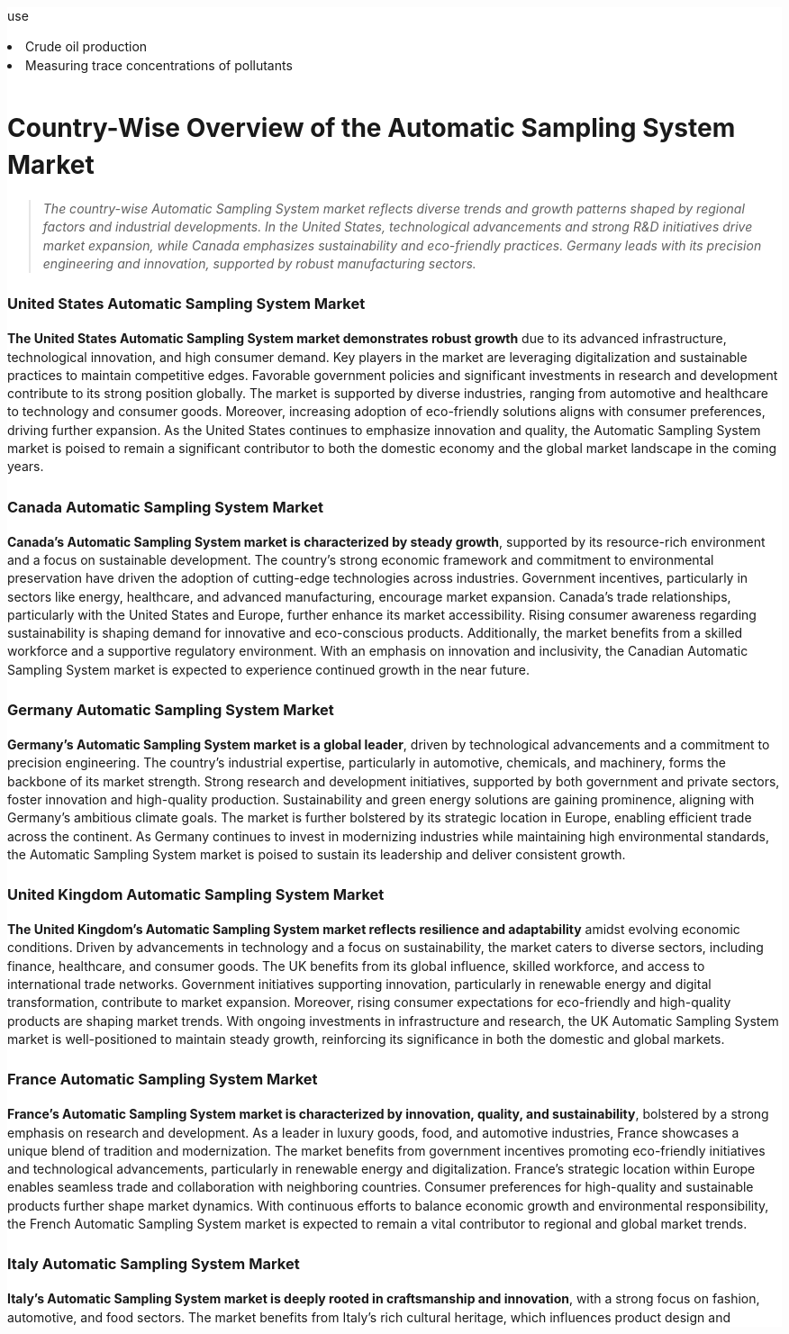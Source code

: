 use</li><li> Crude oil production</li><li> Measuring trace concentrations of pollutants</li></ul><h1><span class="">Country-Wise Overview of the Automatic Sampling System Market<br /></span></h1><blockquote><p><em><span class="">The country-wise Automatic Sampling System market reflects diverse trends and growth patterns shaped by regional factors and industrial developments. In the United States, technological advancements and strong R&amp;D initiatives drive market expansion, while Canada emphasizes sustainability and eco-friendly practices. Germany leads with its precision engineering and innovation, supported by robust manufacturing sectors.</span></em></p></blockquote><h3><strong>United States Automatic Sampling System Market</strong></h3><p><strong>The United States Automatic Sampling System market demonstrates robust growth</strong> due to its advanced infrastructure, technological innovation, and high consumer demand. Key players in the market are leveraging digitalization and sustainable practices to maintain competitive edges. Favorable government policies and significant investments in research and development contribute to its strong position globally. The market is supported by diverse industries, ranging from automotive and healthcare to technology and consumer goods. Moreover, increasing adoption of eco-friendly solutions aligns with consumer preferences, driving further expansion. As the United States continues to emphasize innovation and quality, the Automatic Sampling System market is poised to remain a significant contributor to both the domestic economy and the global market landscape in the coming years.</p><h3><strong>Canada Automatic Sampling System Market</strong></h3><p><strong>Canada&rsquo;s Automatic Sampling System market is characterized by steady growth</strong>, supported by its resource-rich environment and a focus on sustainable development. The country&rsquo;s strong economic framework and commitment to environmental preservation have driven the adoption of cutting-edge technologies across industries. Government incentives, particularly in sectors like energy, healthcare, and advanced manufacturing, encourage market expansion. Canada&rsquo;s trade relationships, particularly with the United States and Europe, further enhance its market accessibility. Rising consumer awareness regarding sustainability is shaping demand for innovative and eco-conscious products. Additionally, the market benefits from a skilled workforce and a supportive regulatory environment. With an emphasis on innovation and inclusivity, the Canadian Automatic Sampling System market is expected to experience continued growth in the near future.</p><h3><strong>Germany Automatic Sampling System Market</strong></h3><p><strong>Germany&rsquo;s Automatic Sampling System market is a global leader</strong>, driven by technological advancements and a commitment to precision engineering. The country&rsquo;s industrial expertise, particularly in automotive, chemicals, and machinery, forms the backbone of its market strength. Strong research and development initiatives, supported by both government and private sectors, foster innovation and high-quality production. Sustainability and green energy solutions are gaining prominence, aligning with Germany&rsquo;s ambitious climate goals. The market is further bolstered by its strategic location in Europe, enabling efficient trade across the continent. As Germany continues to invest in modernizing industries while maintaining high environmental standards, the Automatic Sampling System market is poised to sustain its leadership and deliver consistent growth.</p><h3><strong>United Kingdom Automatic Sampling System Market</strong></h3><p><strong>The United Kingdom&rsquo;s Automatic Sampling System market reflects resilience and adaptability</strong> amidst evolving economic conditions. Driven by advancements in technology and a focus on sustainability, the market caters to diverse sectors, including finance, healthcare, and consumer goods. The UK benefits from its global influence, skilled workforce, and access to international trade networks. Government initiatives supporting innovation, particularly in renewable energy and digital transformation, contribute to market expansion. Moreover, rising consumer expectations for eco-friendly and high-quality products are shaping market trends. With ongoing investments in infrastructure and research, the UK Automatic Sampling System market is well-positioned to maintain steady growth, reinforcing its significance in both the domestic and global markets.</p><h3><strong>France Automatic Sampling System Market</strong></h3><p><strong>France&rsquo;s Automatic Sampling System market is characterized by innovation, quality, and sustainability</strong>, bolstered by a strong emphasis on research and development. As a leader in luxury goods, food, and automotive industries, France showcases a unique blend of tradition and modernization. The market benefits from government incentives promoting eco-friendly initiatives and technological advancements, particularly in renewable energy and digitalization. France&rsquo;s strategic location within Europe enables seamless trade and collaboration with neighboring countries. Consumer preferences for high-quality and sustainable products further shape market dynamics. With continuous efforts to balance economic growth and environmental responsibility, the French Automatic Sampling System market is expected to remain a vital contributor to regional and global market trends.</p><h3><strong>Italy Automatic Sampling System Market</strong></h3><p><strong>Italy&rsquo;s Automatic Sampling System market is deeply rooted in craftsmanship and innovation</strong>, with a strong focus on fashion, automotive, and food sectors. The market benefits from Italy&rsquo;s rich cultural heritage, which influences product design and